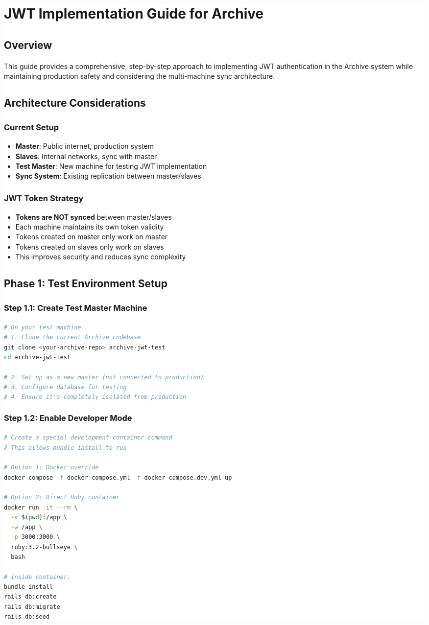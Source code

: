 # JWT Implementation Guide for Archive

## Overview

This guide provides a comprehensive, step-by-step approach to implementing JWT authentication in the Archive system while maintaining production safety and considering the multi-machine sync architecture.

## Architecture Considerations

### Current Setup
- **Master**: Public internet, production system
- **Slaves**: Internal networks, sync with master
- **Test Master**: New machine for testing JWT implementation
- **Sync System**: Existing replication between master/slaves

### JWT Token Strategy
- **Tokens are NOT synced** between master/slaves
- Each machine maintains its own token validity
- Tokens created on master only work on master
- Tokens created on slaves only work on slaves
- This improves security and reduces sync complexity

## Phase 1: Test Environment Setup

### Step 1.1: Create Test Master Machine
```bash
# On your test machine
# 1. Clone the current Archive codebase
git clone <your-archive-repo> archive-jwt-test
cd archive-jwt-test

# 2. Set up as a new master (not connected to production)
# 3. Configure database for testing
# 4. Ensure it's completely isolated from production
```

### Step 1.2: Enable Developer Mode
```bash
# Create a special development container command
# This allows bundle install to run

# Option 1: Docker override
docker-compose -f docker-compose.yml -f docker-compose.dev.yml up

# Option 2: Direct Ruby container
docker run -it --rm \
  -v $(pwd):/app \
  -w /app \
  -p 3000:3000 \
  ruby:3.2-bullseye \
  bash

# Inside container:
bundle install
rails db:create
rails db:migrate
rails db:seed
```
